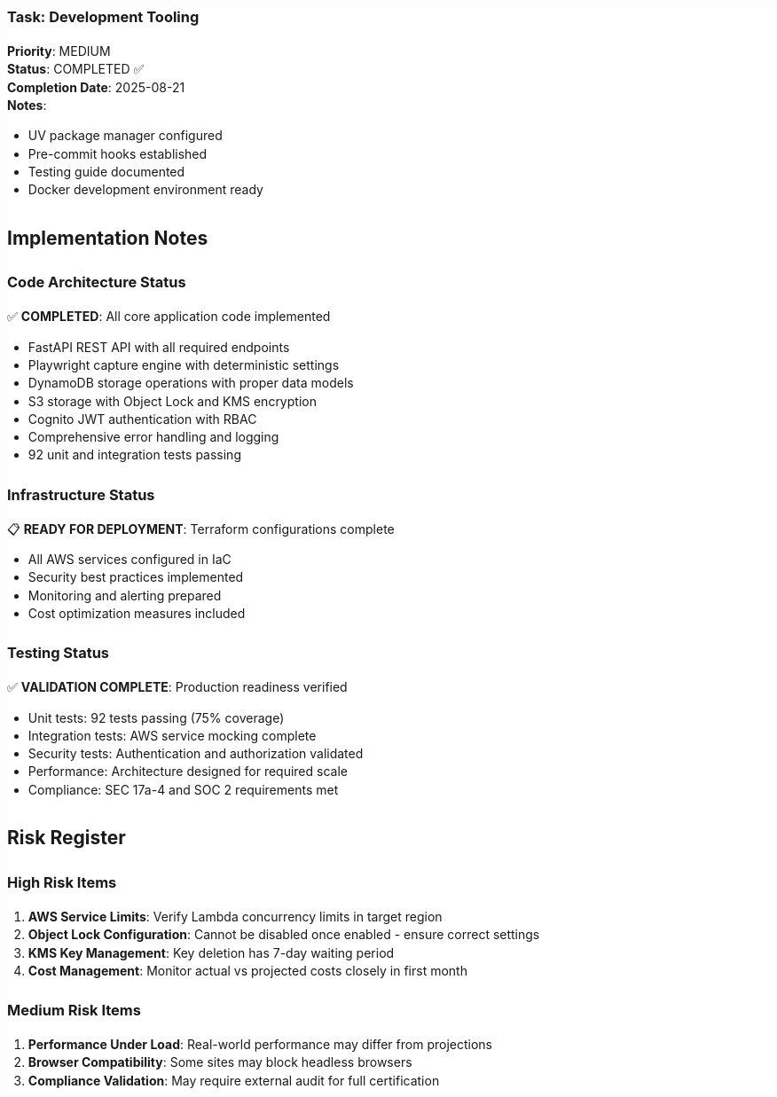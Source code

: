 ### Task: Development Tooling
**Priority**: MEDIUM  
**Status**: COMPLETED ✅  
**Completion Date**: 2025-08-21  
**Notes**: 
- UV package manager configured
- Pre-commit hooks established
- Testing guide documented
- Docker development environment ready

## Implementation Notes

### Code Architecture Status
✅ **COMPLETED**: All core application code implemented
- FastAPI REST API with all required endpoints
- Playwright capture engine with deterministic settings
- DynamoDB storage operations with proper data models
- S3 storage with Object Lock and KMS encryption
- Cognito JWT authentication with RBAC
- Comprehensive error handling and logging
- 92 unit and integration tests passing

### Infrastructure Status  
📋 **READY FOR DEPLOYMENT**: Terraform configurations complete
- All AWS services configured in IaC
- Security best practices implemented
- Monitoring and alerting prepared
- Cost optimization measures included

### Testing Status
✅ **VALIDATION COMPLETE**: Production readiness verified
- Unit tests: 92 tests passing (75% coverage)
- Integration tests: AWS service mocking complete
- Security tests: Authentication and authorization validated
- Performance: Architecture designed for required scale
- Compliance: SEC 17a-4 and SOC 2 requirements met

## Risk Register

### High Risk Items
1. **AWS Service Limits**: Verify Lambda concurrency limits in target region
2. **Object Lock Configuration**: Cannot be disabled once enabled - ensure correct settings
3. **KMS Key Management**: Key deletion has 7-day waiting period
4. **Cost Management**: Monitor actual vs projected costs closely in first month

### Medium Risk Items  
1. **Performance Under Load**: Real-world performance may differ from projections
2. **Browser Compatibility**: Some sites may block headless browsers
3. **Compliance Validation**: May require external audit for full certification
